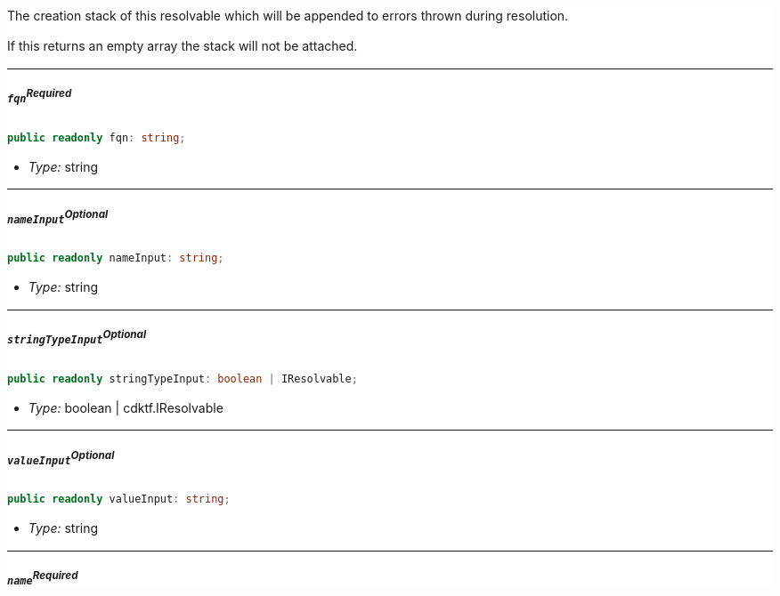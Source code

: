 The creation stack of this resolvable which will be appended to errors thrown during resolution.

If this returns an empty array the stack will not be attached.

---

##### `fqn`<sup>Required</sup> <a name="fqn" id="@ithings/cdktf-provider-openstack.dbConfigurationV1.DbConfigurationV1ConfigurationOutputReference.property.fqn"></a>

```typescript
public readonly fqn: string;
```

- *Type:* string

---

##### `nameInput`<sup>Optional</sup> <a name="nameInput" id="@ithings/cdktf-provider-openstack.dbConfigurationV1.DbConfigurationV1ConfigurationOutputReference.property.nameInput"></a>

```typescript
public readonly nameInput: string;
```

- *Type:* string

---

##### `stringTypeInput`<sup>Optional</sup> <a name="stringTypeInput" id="@ithings/cdktf-provider-openstack.dbConfigurationV1.DbConfigurationV1ConfigurationOutputReference.property.stringTypeInput"></a>

```typescript
public readonly stringTypeInput: boolean | IResolvable;
```

- *Type:* boolean | cdktf.IResolvable

---

##### `valueInput`<sup>Optional</sup> <a name="valueInput" id="@ithings/cdktf-provider-openstack.dbConfigurationV1.DbConfigurationV1ConfigurationOutputReference.property.valueInput"></a>

```typescript
public readonly valueInput: string;
```

- *Type:* string

---

##### `name`<sup>Required</sup> <a name="name" id="@ithings/cdktf-provider-openstack.dbConfigurationV1.DbConfigurationV1ConfigurationOutputReference.property.name"></a>
